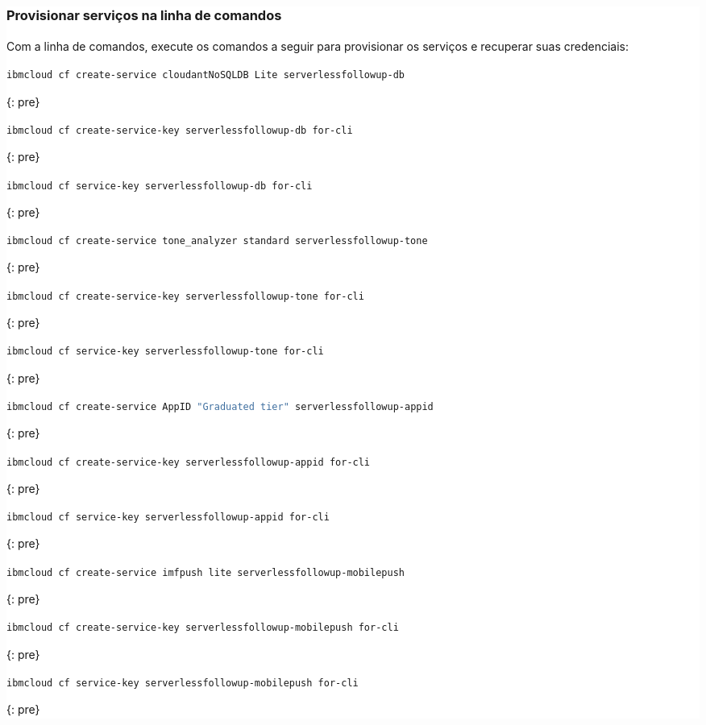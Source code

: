### Provisionar serviços na linha de comandos

Com a linha de comandos, execute os comandos a seguir para provisionar os serviços e recuperar suas credenciais:

   ```sh
   ibmcloud cf create-service cloudantNoSQLDB Lite serverlessfollowup-db
   ```
   {: pre}

   ```sh
   ibmcloud cf create-service-key serverlessfollowup-db for-cli
   ```
   {: pre}

   ```sh
   ibmcloud cf service-key serverlessfollowup-db for-cli
   ```
   {: pre}

   ```sh
   ibmcloud cf create-service tone_analyzer standard serverlessfollowup-tone
   ```
   {: pre}

   ```sh
   ibmcloud cf create-service-key serverlessfollowup-tone for-cli
   ```
   {: pre}

   ```sh
   ibmcloud cf service-key serverlessfollowup-tone for-cli
   ```
   {: pre}

   ```sh
   ibmcloud cf create-service AppID "Graduated tier" serverlessfollowup-appid
   ```
   {: pre}

   ```sh
   ibmcloud cf create-service-key serverlessfollowup-appid for-cli
   ```
   {: pre}

   ```sh
   ibmcloud cf service-key serverlessfollowup-appid for-cli
   ```
   {: pre}

   ```sh
   ibmcloud cf create-service imfpush lite serverlessfollowup-mobilepush
   ```
   {: pre}

   ```sh
   ibmcloud cf create-service-key serverlessfollowup-mobilepush for-cli
   ```
   {: pre}

   ```sh
   ibmcloud cf service-key serverlessfollowup-mobilepush for-cli
   ```
   {: pre}
